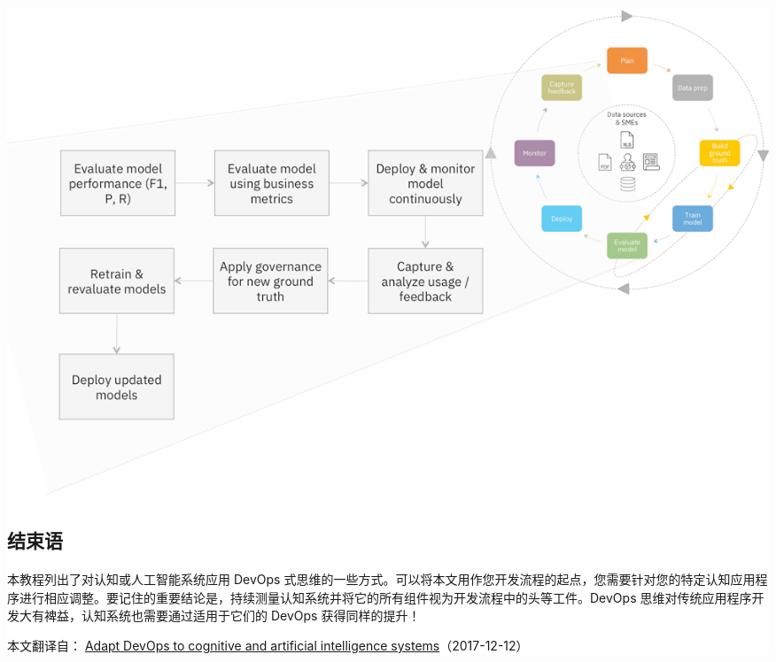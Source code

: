 ![此图显示了如何持续采集反馈并保持模型最新](../ibm_articles_img/cc-devops-artificial-intelligence-cognitive_images_modelfeedbackprocess.png)

## 结束语

本教程列出了对认知或人工智能系统应用 DevOps 式思维的一些方式。可以将本文用作您开发流程的起点，您需要针对您的特定认知应用程序进行相应调整。要记住的重要结论是，持续测量认知系统并将它的所有组件视为开发流程中的头等工件。DevOps 思维对传统应用程序开发大有裨益，认知系统也需要通过适用于它们的 DevOps 获得同样的提升！

本文翻译自： [Adapt DevOps to cognitive and artificial intelligence systems](https://developer.ibm.com/articles/cc-devops-artificial-intelligence-cognitive/)（2017-12-12）